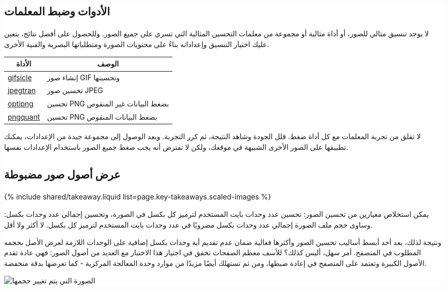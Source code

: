 
## الأدوات وضبط المعلمات

لا يوجد تنسيق مثالي للصور، أو أداة مثالية أو مجموعة من معلمات التحسين المثالية التي تسري على جميع الصور. وللحصول على أفضل نتائج، يتعين عليك اختيار التنسيق وإعداداته بناءً على محتويات الصورة ومتطلباتها البصرية والفنية الأخرى.

<table class="mdl-data-table mdl-js-data-table">
<thead>
  <tr>
    <th>الأداة</th>
      <th>الوصف</th>
  </tr>
</thead>
<tbody>
<tr>
  <td data-th="الأداة"><a href="http://www.lcdf.org/gifsicle/">gifsicle</a></td>
  <td data-th="الوصف">إنشاء صور GIF وتحسينها</td>
</tr>
<tr>
  <td data-th="الأداة"><a href="http://jpegclub.org/jpegtran/">jpegtran</a></td>
  <td data-th="الوصف">تحسين صور JPEG</td>
</tr>
<tr>
  <td data-th="الأداة"><a href="http://optipng.sourceforge.net/">optipng</a></td>
  <td data-th="الوصف">تحسين PNG بضغط البيانات غير المنقوص</td>
</tr>
<tr>
  <td data-th="الأداة"><a href="http://pngquant.org/">pngquant</a></td>
  <td data-th="الوصف">تحسين PNG بضغط البيانات المنقوص</td>
</tr>
</tbody>
</table>


لا تقلق من تجربة المعلمات مع كل أداة ضغط. قلل الجودة وشاهد النتيجة، ثم كرر التجربة. وبعد الوصول إلى مجموعة جيدة من الإعدادات، يمكنك تطبيقها على الصور الأخرى الشبيهة في موقعك، ولكن لا تفترض أنه يجب ضغط جميع الصور باستخدام الإعدادات نفسها.


## عرض أصول صور مضبوطة

{% include shared/takeaway.liquid list=page.key-takeaways.scaled-images %}

يمكن استخلاص معيارين من تحسين الصور: تحسين عدد وحدات بايت المستخدم لترميز كل بكسل في الصورة، وتحسين إجمالي عدد وحدات بكسل: وساوى حجم ملف الصورة إجمالي عدد وحدات بكسل مضروبًا في عدد وحدات بايت المستخدم لترميز كل بكسل. لا أكثر ولا أقل.

ونتيجة لذلك، يعد أحد أبسط أساليب تحسين الصور وأكثرها فعالية ضمان عدم تقديم أية وحدات بكسل إضافية على الوحدات اللازمة لعرض الأصل بحجمه المطلوب في المتصفح. أمر سهل، أليس كذلك؟ للأسف معظم الصفحات تخفق في اجتياز هذا الاختبار مع العديد من أصول الصور: فهي عادة تقدم الأصول الكبيرة وتعتمد على المتصفح في إعادة ضبطها، ومن ثم تستهلك أيضًا مزيدًا من موارد وحدة المعالجة المركزية - كما تعرضها بدقة منخفضة.

<img src="images/resized-image.png" class="center" alt="الصورة التي يتم تغيير حجمها">
